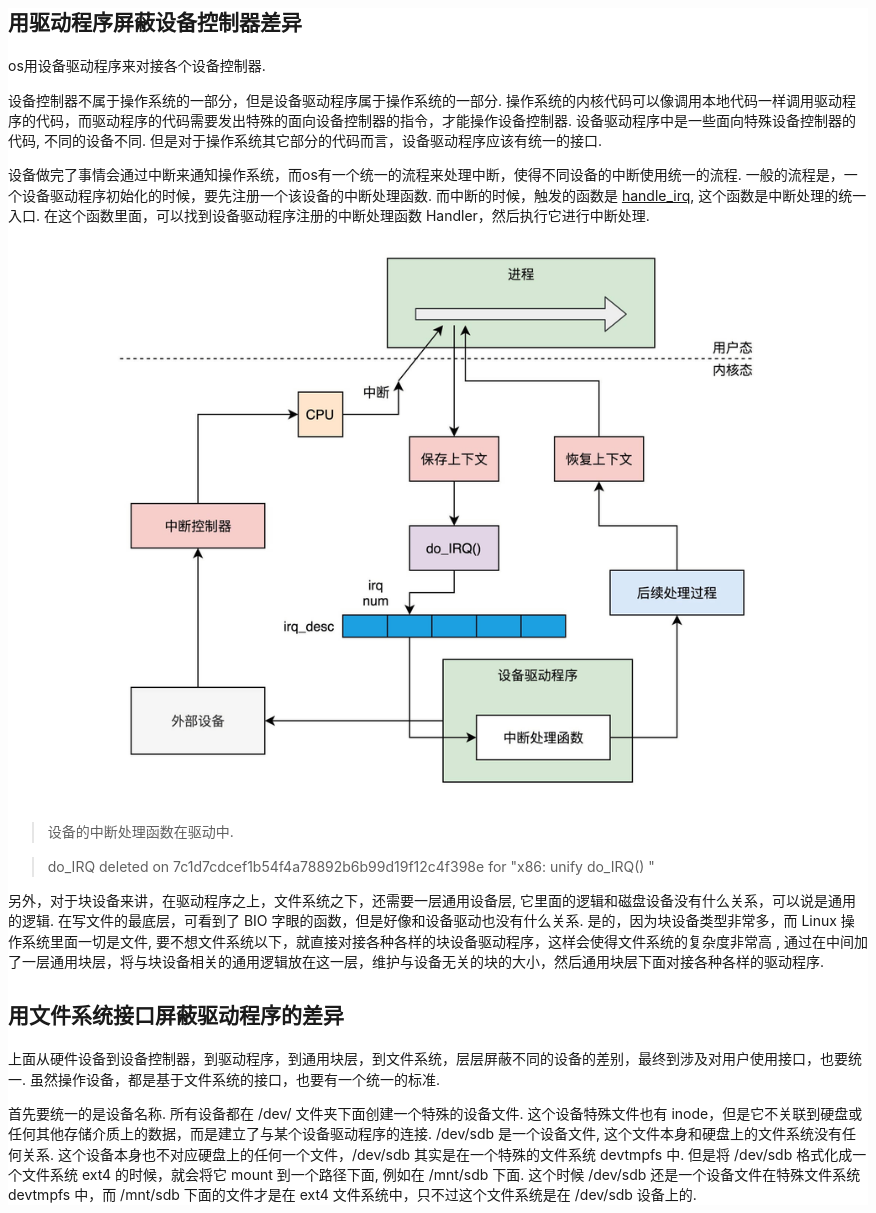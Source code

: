 ## 用驱动程序屏蔽设备控制器差异
os用设备驱动程序来对接各个设备控制器.

设备控制器不属于操作系统的一部分，但是设备驱动程序属于操作系统的一部分. 操作系统的内核代码可以像调用本地代码一样调用驱动程序的代码，而驱动程序的代码需要发出特殊的面向设备控制器的指令，才能操作设备控制器. 设备驱动程序中是一些面向特殊设备控制器的代码, 不同的设备不同. 但是对于操作系统其它部分的代码而言，设备驱动程序应该有统一的接口.

设备做完了事情会通过中断来通知操作系统，而os有一个统一的流程来处理中断，使得不同设备的中断使用统一的流程. 一般的流程是，一个设备驱动程序初始化的时候，要先注册一个该设备的中断处理函数. 而中断的时候，触发的函数是 [handle_irq](https://elixir.bootlin.com/linux/v5.8-rc4/source/arch/x86/kernel/irq.c#L226), 这个函数是中断处理的统一入口. 在这个函数里面，可以找到设备驱动程序注册的中断处理函数 Handler，然后执行它进行中断处理.

![](/misc/img/io/aa9d074d9819f0eb513e11014a5772c0.jpg)

> 设备的中断处理函数在驱动中.

> do_IRQ deleted on 7c1d7cdcef1b54f4a78892b6b99d19f12c4f398e for "x86: unify do_IRQ() "

另外，对于块设备来讲，在驱动程序之上，文件系统之下，还需要一层通用设备层, 它里面的逻辑和磁盘设备没有什么关系，可以说是通用的逻辑. 在写文件的最底层，可看到了 BIO 字眼的函数，但是好像和设备驱动也没有什么关系. 是的，因为块设备类型非常多，而 Linux 操作系统里面一切是文件, 要不想文件系统以下，就直接对接各种各样的块设备驱动程序，这样会使得文件系统的复杂度非常高
, 通过在中间加了一层通用块层，将与块设备相关的通用逻辑放在这一层，维护与设备无关的块的大小，然后通用块层下面对接各种各样的驱动程序.

## 用文件系统接口屏蔽驱动程序的差异
上面从硬件设备到设备控制器，到驱动程序，到通用块层，到文件系统，层层屏蔽不同的设备的差别，最终到涉及对用户使用接口，也要统一. 虽然操作设备，都是基于文件系统的接口，也要有一个统一的标准.

首先要统一的是设备名称. 所有设备都在 /dev/ 文件夹下面创建一个特殊的设备文件. 这个设备特殊文件也有 inode，但是它不关联到硬盘或任何其他存储介质上的数据，而是建立了与某个设备驱动程序的连接. /dev/sdb 是一个设备文件, 这个文件本身和硬盘上的文件系统没有任何关系. 这个设备本身也不对应硬盘上的任何一个文件，/dev/sdb 其实是在一个特殊的文件系统 devtmpfs 中. 但是将 /dev/sdb 格式化成一个文件系统 ext4 的时候，就会将它 mount 到一个路径下面, 例如在 /mnt/sdb 下面. 这个时候 /dev/sdb 还是一个设备文件在特殊文件系统 devtmpfs 中，而 /mnt/sdb 下面的文件才是在 ext4 文件系统中，只不过这个文件系统是在 /dev/sdb 设备上的.
